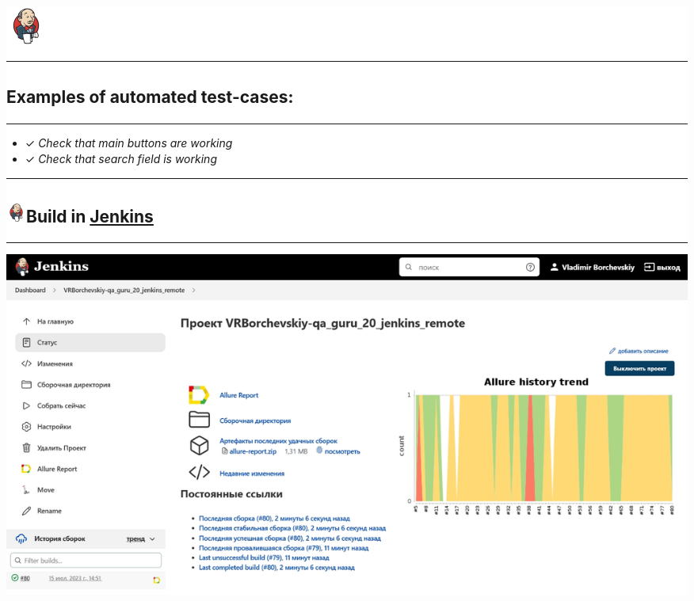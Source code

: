 <a href="https://www.jenkins.io/"><img src="images/logo/Jenkins.svg" width="50" height="50"  alt="Jenkins"/></a>  
</p>

____
<a id="cases"></a>
## <a name="Examples of automated test-cases">**Examples of automated test-cases:**</a>
____
- ✓ *Check that main buttons are working*
- ✓ *Check that search field is working*
____
<a id="jenkins"></a>
## <img alt="Jenkins" height="25" src="images/logo/Jenkins.svg" width="25"/></a><a name="Build"></a>Build in [Jenkins](https://jenkins.autotests.cloud/job/VRBorchevskiy-qa_guru_20_jenkins_remote/)</a>
____
<p align="center">  
<a href="https://jenkins.autotests.cloud/job/VRBorchevskiy-qa_guru_20_jenkins_remote"><img src="images/screen/jenkins_build.jpg" alt="Jenkins" width="950"/></a>  
</p>
